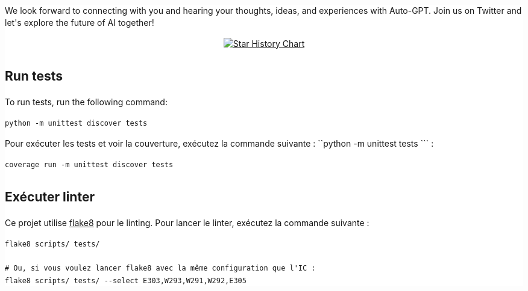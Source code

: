 We look forward to connecting with you and hearing your thoughts, ideas, and experiences with Auto-GPT. Join us on Twitter and let's explore the future of AI together!

<p align="center">
  <a href="https://star-history.com/#Torantulino/auto-gpt&Date">
    <img src="https://api.star-history.com/svg?repos=Torantulino/auto-gpt&type=Date" alt="Star History Chart">
  </a>
</p>

## Run tests

To run tests, run the following command:

```
python -m unittest discover tests
```

Pour exécuter les tests et voir la couverture, exécutez la commande suivante : ``python -m unittest tests ``` :

```
coverage run -m unittest discover tests
```

## Exécuter linter

Ce projet utilise [flake8](https://flake8.pycqa.org/en/latest/) pour le linting. Pour lancer le linter, exécutez la commande suivante :

```
flake8 scripts/ tests/

# Ou, si vous voulez lancer flake8 avec la même configuration que l'IC :
flake8 scripts/ tests/ --select E303,W293,W291,W292,E305
```